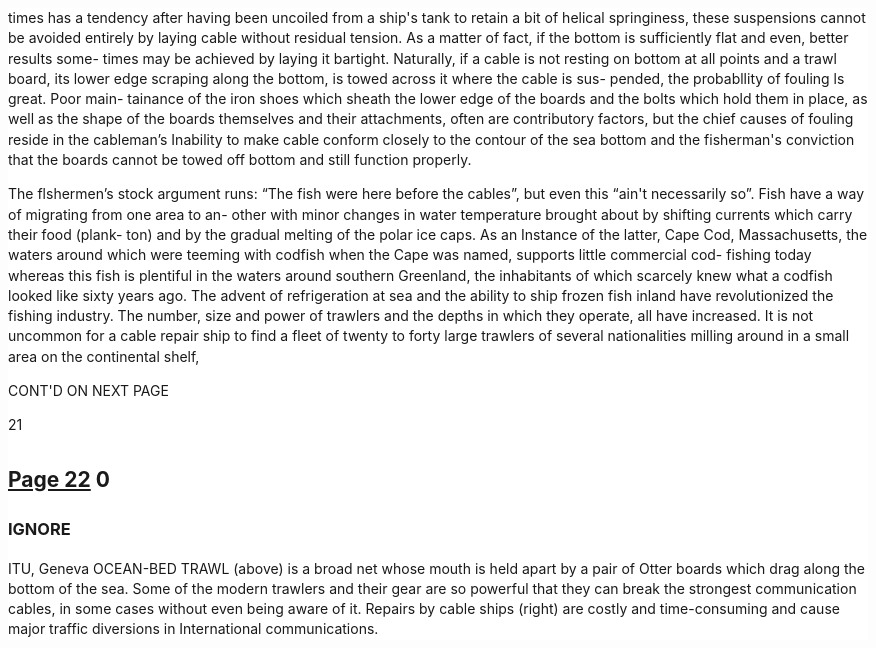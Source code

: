 times has a tendency after having been uncoiled from a 
ship's tank to retain a bit of helical springiness, these 
suspensions cannot be avoided entirely by laying cable 
without residual tension. As a matter of fact, if the 
bottom is sufficiently flat and even, better results some- 
times may be achieved by laying it bartight. 
Naturally, if a cable is not resting on bottom at all 
points and a trawl board, its lower edge scraping along 
the bottom, is towed across it where the cable is sus- 
pended, the probabllity of fouling ls great. Poor main- 
tainance of the iron shoes which sheath the lower edge of 
the boards and the bolts which hold them in place, as 
well as the shape of the boards themselves and their 
attachments, often are contributory factors, but the chief 
causes of fouling reside in the cableman’s Inability to 
make cable conform closely to the contour of the sea 
bottom and the fisherman's conviction that the boards 
cannot be towed off bottom and still function properly. 
 
The flshermen’s stock argument runs: “The fish were 
here before the cables”, but even this “ain't necessarily 
so”. Fish have a way of migrating from one area to an- 
other with minor changes in water temperature brought 
about by shifting currents which carry their food (plank- 
ton) and by the gradual melting of the polar ice caps. 
As an Instance of the latter, Cape Cod, Massachusetts, 
the waters around which were teeming with codfish when 
the Cape was named, supports little commercial cod- 
fishing today whereas this fish is plentiful in the waters 
around southern Greenland, the inhabitants of which 
scarcely knew what a codfish looked like sixty years ago. 
The advent of refrigeration at sea and the ability to 
ship frozen fish inland have revolutionized the fishing 
industry. The number, size and power of trawlers and 
the depths in which they operate, all have increased. It 
is not uncommon for a cable repair ship to find a fleet 
of twenty to forty large trawlers of several nationalities 
milling around in a small area on the continental shelf, 
 
CONT'D ON NEXT PAGE 
 
21

## [Page 22](https://demo.humlab.umu.se/courier/078187engo.pdf#page=22) 0

### IGNORE

    
ITU, Geneva 
OCEAN-BED TRAWL (above) is a broad net whose 
mouth is held apart by a pair of Otter boards which 
drag along the bottom of the sea. Some of the modern 
trawlers and their gear are so powerful that they can 
break the strongest communication cables, in some 
cases without even being aware of it. Repairs by cable 
ships (right) are costly and time-consuming and cause 
major traffic diversions in International communications. 
